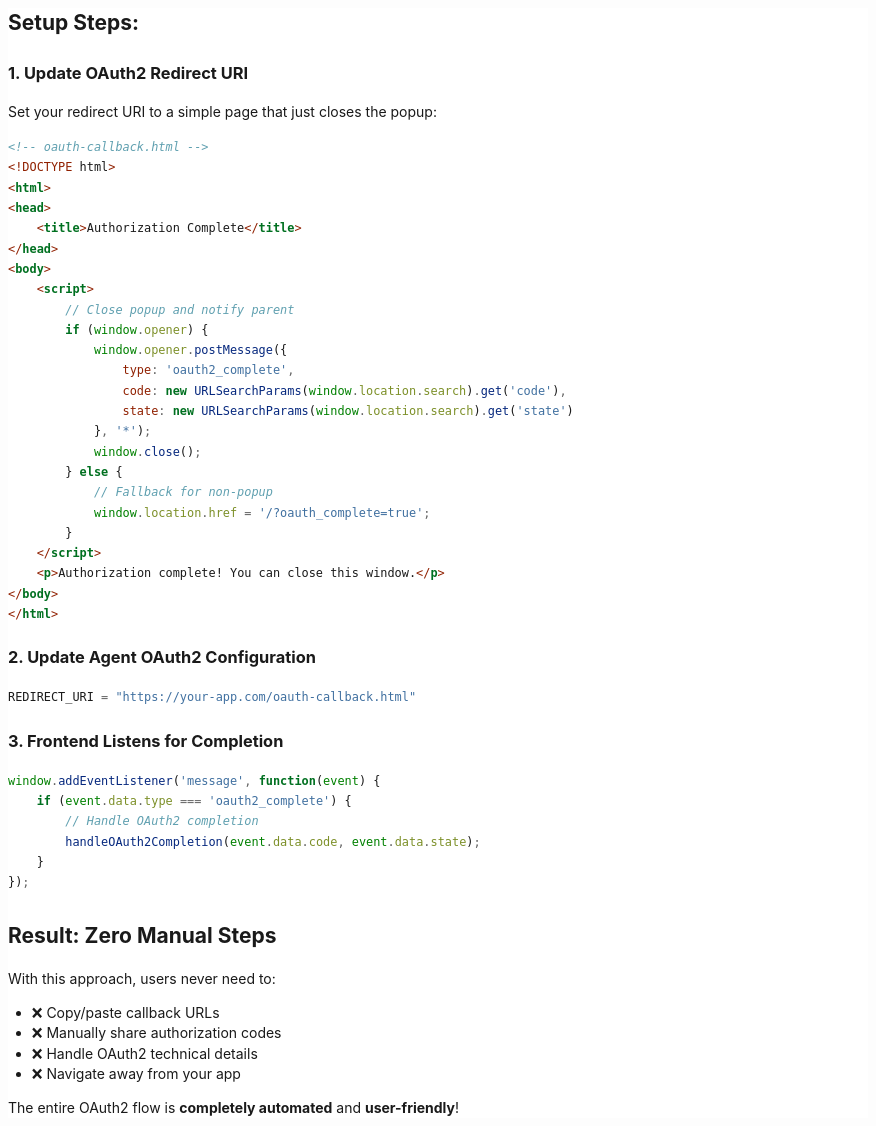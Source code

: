 ## Setup Steps:

### 1. Update OAuth2 Redirect URI
Set your redirect URI to a simple page that just closes the popup:

```html
<!-- oauth-callback.html -->
<!DOCTYPE html>
<html>
<head>
    <title>Authorization Complete</title>
</head>
<body>
    <script>
        // Close popup and notify parent
        if (window.opener) {
            window.opener.postMessage({
                type: 'oauth2_complete',
                code: new URLSearchParams(window.location.search).get('code'),
                state: new URLSearchParams(window.location.search).get('state')
            }, '*');
            window.close();
        } else {
            // Fallback for non-popup
            window.location.href = '/?oauth_complete=true';
        }
    </script>
    <p>Authorization complete! You can close this window.</p>
</body>
</html>
```

### 2. Update Agent OAuth2 Configuration
```python
REDIRECT_URI = "https://your-app.com/oauth-callback.html"
```

### 3. Frontend Listens for Completion
```javascript
window.addEventListener('message', function(event) {
    if (event.data.type === 'oauth2_complete') {
        // Handle OAuth2 completion
        handleOAuth2Completion(event.data.code, event.data.state);
    }
});
```

## Result: Zero Manual Steps

With this approach, users never need to:
- ❌ Copy/paste callback URLs
- ❌ Manually share authorization codes
- ❌ Handle OAuth2 technical details
- ❌ Navigate away from your app

The entire OAuth2 flow is **completely automated** and **user-friendly**! 